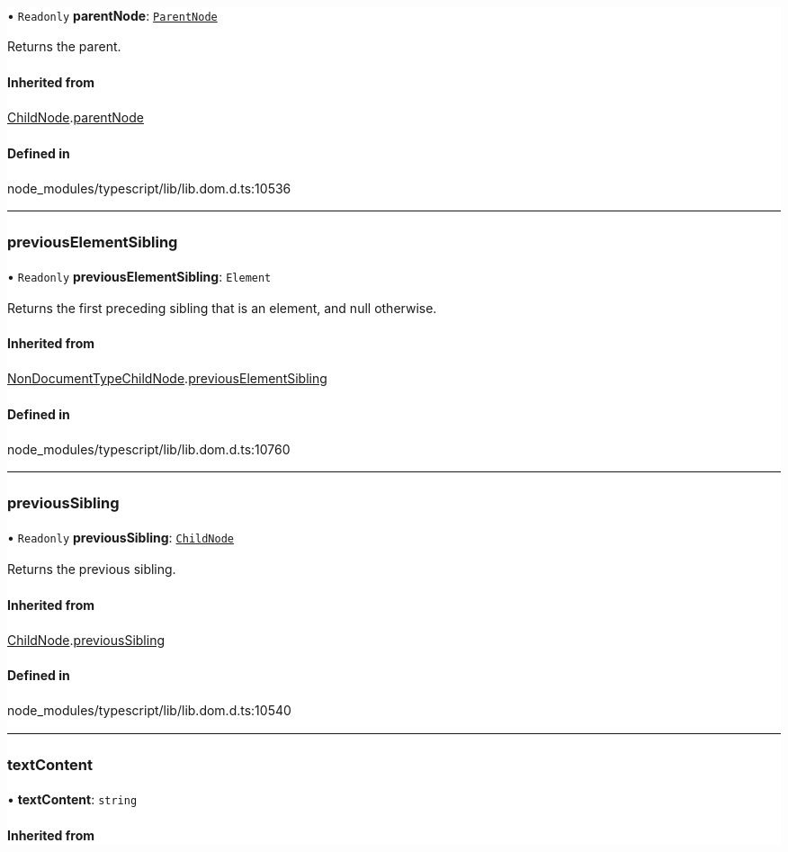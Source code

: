 • `Readonly` **parentNode**: [`ParentNode`](akashaproject_design_system._internal_.ParentNode.md)

Returns the parent.

#### Inherited from

[ChildNode](akashaproject_design_system._internal_.ChildNode.md).[parentNode](akashaproject_design_system._internal_.ChildNode.md#parentnode)

#### Defined in

node_modules/typescript/lib/lib.dom.d.ts:10536

___

### previousElementSibling

• `Readonly` **previousElementSibling**: `Element`

Returns the first preceding sibling that is an element, and null otherwise.

#### Inherited from

[NonDocumentTypeChildNode](akashaproject_design_system._internal_.NonDocumentTypeChildNode.md).[previousElementSibling](akashaproject_design_system._internal_.NonDocumentTypeChildNode.md#previouselementsibling)

#### Defined in

node_modules/typescript/lib/lib.dom.d.ts:10760

___

### previousSibling

• `Readonly` **previousSibling**: [`ChildNode`](akashaproject_design_system._internal_.ChildNode.md)

Returns the previous sibling.

#### Inherited from

[ChildNode](akashaproject_design_system._internal_.ChildNode.md).[previousSibling](akashaproject_design_system._internal_.ChildNode.md#previoussibling)

#### Defined in

node_modules/typescript/lib/lib.dom.d.ts:10540

___

### textContent

• **textContent**: `string`

#### Inherited from
